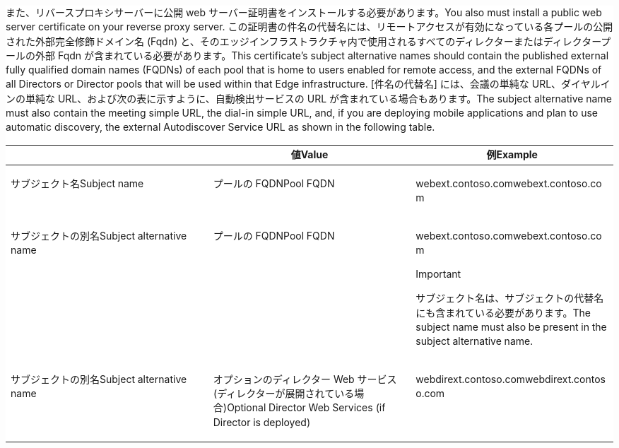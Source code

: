 <span data-ttu-id="9f4df-107">また、リバースプロキシサーバーに公開 web サーバー証明書をインストールする必要があります。</span><span class="sxs-lookup"><span data-stu-id="9f4df-107">You also must install a public web server certificate on your reverse proxy server.</span></span> <span data-ttu-id="9f4df-108">この証明書の件名の代替名には、リモートアクセスが有効になっている各プールの公開された外部完全修飾ドメイン名 (Fqdn) と、そのエッジインフラストラクチャ内で使用されるすべてのディレクターまたはディレクタープールの外部 Fqdn が含まれている必要があります。</span><span class="sxs-lookup"><span data-stu-id="9f4df-108">This certificate’s subject alternative names should contain the published external fully qualified domain names (FQDNs) of each pool that is home to users enabled for remote access, and the external FQDNs of all Directors or Director pools that will be used within that Edge infrastructure.</span></span> <span data-ttu-id="9f4df-109">[件名の代替名] には、会議の単純な URL、ダイヤルインの単純な URL、および次の表に示すように、自動検出サービスの URL が含まれている場合もあります。</span><span class="sxs-lookup"><span data-stu-id="9f4df-109">The subject alternative name must also contain the meeting simple URL, the dial-in simple URL, and, if you are deploying mobile applications and plan to use automatic discovery, the external Autodiscover Service URL as shown in the following table.</span></span>


<table>
<colgroup>
<col style="width: 33%" />
<col style="width: 33%" />
<col style="width: 33%" />
</colgroup>
<thead>
<tr class="header">
<th></th>
<th><span data-ttu-id="9f4df-110">値</span><span class="sxs-lookup"><span data-stu-id="9f4df-110">Value</span></span></th>
<th><span data-ttu-id="9f4df-111">例</span><span class="sxs-lookup"><span data-stu-id="9f4df-111">Example</span></span></th>
</tr>
</thead>
<tbody>
<tr class="odd">
<td><p><span data-ttu-id="9f4df-112">サブジェクト名</span><span class="sxs-lookup"><span data-stu-id="9f4df-112">Subject name</span></span></p></td>
<td><p><span data-ttu-id="9f4df-113">プールの FQDN</span><span class="sxs-lookup"><span data-stu-id="9f4df-113">Pool FQDN</span></span></p></td>
<td><p><span data-ttu-id="9f4df-114">webext.contoso.com</span><span class="sxs-lookup"><span data-stu-id="9f4df-114">webext.contoso.com</span></span></p></td>
</tr>
<tr class="even">
<td><p><span data-ttu-id="9f4df-115">サブジェクトの別名</span><span class="sxs-lookup"><span data-stu-id="9f4df-115">Subject alternative name</span></span></p></td>
<td><p><span data-ttu-id="9f4df-116">プールの FQDN</span><span class="sxs-lookup"><span data-stu-id="9f4df-116">Pool FQDN</span></span></p></td>
<td><p><span data-ttu-id="9f4df-117">webext.contoso.com</span><span class="sxs-lookup"><span data-stu-id="9f4df-117">webext.contoso.com</span></span></p>



> [!IMPORTANT]
> <span data-ttu-id="9f4df-118">サブジェクト名は、サブジェクトの代替名にも含まれている必要があります。</span><span class="sxs-lookup"><span data-stu-id="9f4df-118">The subject name must also be present in the subject alternative name.</span></span>

</td>
</tr>
<tr class="odd">
<td><p><span data-ttu-id="9f4df-119">サブジェクトの別名</span><span class="sxs-lookup"><span data-stu-id="9f4df-119">Subject alternative name</span></span></p></td>
<td><p><span data-ttu-id="9f4df-120">オプションのディレクター Web サービス (ディレクターが展開されている場合)</span><span class="sxs-lookup"><span data-stu-id="9f4df-120">Optional Director Web Services (if Director is deployed)</span></span></p></td>
<td><p><span data-ttu-id="9f4df-121">webdirext.contoso.com</span><span class="sxs-lookup"><span data-stu-id="9f4df-121">webdirext.contoso.com</span></span></p></td>
</tr>
<tr class="even">